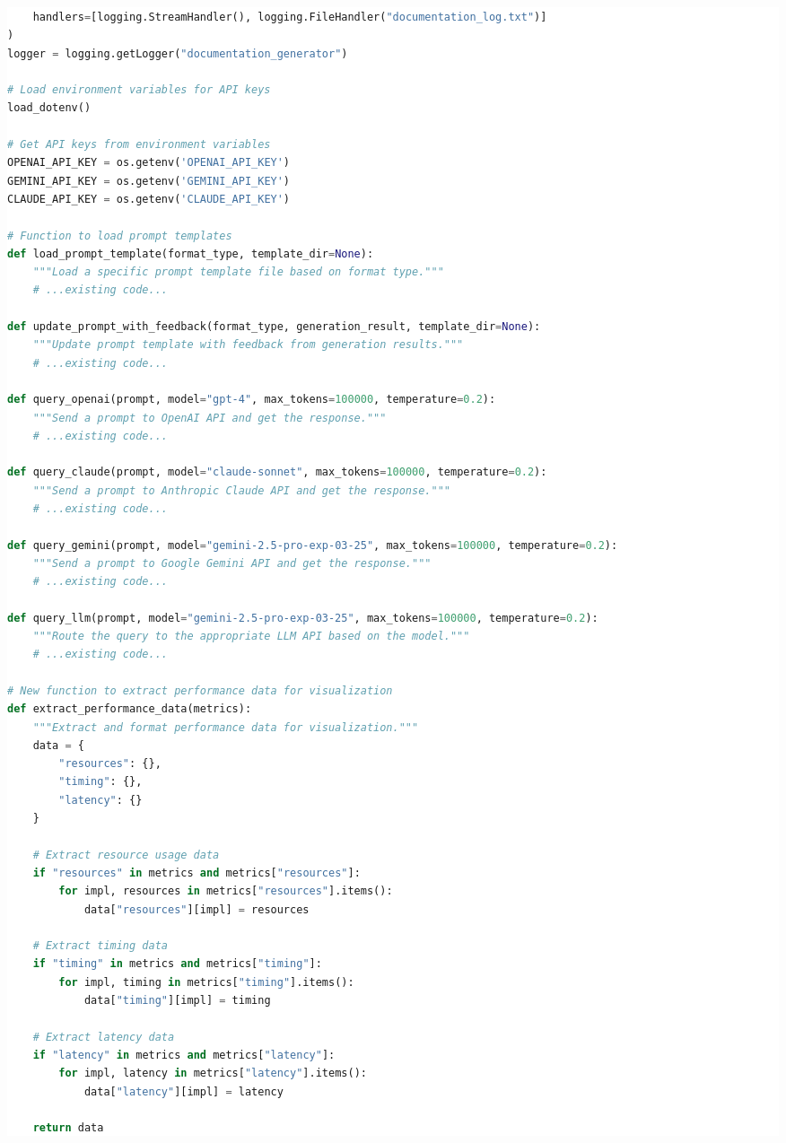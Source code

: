 ````python
    handlers=[logging.StreamHandler(), logging.FileHandler("documentation_log.txt")]
)
logger = logging.getLogger("documentation_generator")

# Load environment variables for API keys
load_dotenv()

# Get API keys from environment variables
OPENAI_API_KEY = os.getenv('OPENAI_API_KEY')
GEMINI_API_KEY = os.getenv('GEMINI_API_KEY')
CLAUDE_API_KEY = os.getenv('CLAUDE_API_KEY')

# Function to load prompt templates
def load_prompt_template(format_type, template_dir=None):
    """Load a specific prompt template file based on format type."""
    # ...existing code...

def update_prompt_with_feedback(format_type, generation_result, template_dir=None):
    """Update prompt template with feedback from generation results."""
    # ...existing code...

def query_openai(prompt, model="gpt-4", max_tokens=100000, temperature=0.2):
    """Send a prompt to OpenAI API and get the response."""
    # ...existing code...

def query_claude(prompt, model="claude-sonnet", max_tokens=100000, temperature=0.2):
    """Send a prompt to Anthropic Claude API and get the response."""
    # ...existing code...

def query_gemini(prompt, model="gemini-2.5-pro-exp-03-25", max_tokens=100000, temperature=0.2):
    """Send a prompt to Google Gemini API and get the response."""
    # ...existing code...

def query_llm(prompt, model="gemini-2.5-pro-exp-03-25", max_tokens=100000, temperature=0.2):
    """Route the query to the appropriate LLM API based on the model."""
    # ...existing code...

# New function to extract performance data for visualization
def extract_performance_data(metrics):
    """Extract and format performance data for visualization."""
    data = {
        "resources": {},
        "timing": {},
        "latency": {}
    }
    
    # Extract resource usage data
    if "resources" in metrics and metrics["resources"]:
        for impl, resources in metrics["resources"].items():
            data["resources"][impl] = resources
    
    # Extract timing data
    if "timing" in metrics and metrics["timing"]:
        for impl, timing in metrics["timing"].items():
            data["timing"][impl] = timing
    
    # Extract latency data
    if "latency" in metrics and metrics["latency"]:
        for impl, latency in metrics["latency"].items():
            data["latency"][impl] = latency
    
    return data

````